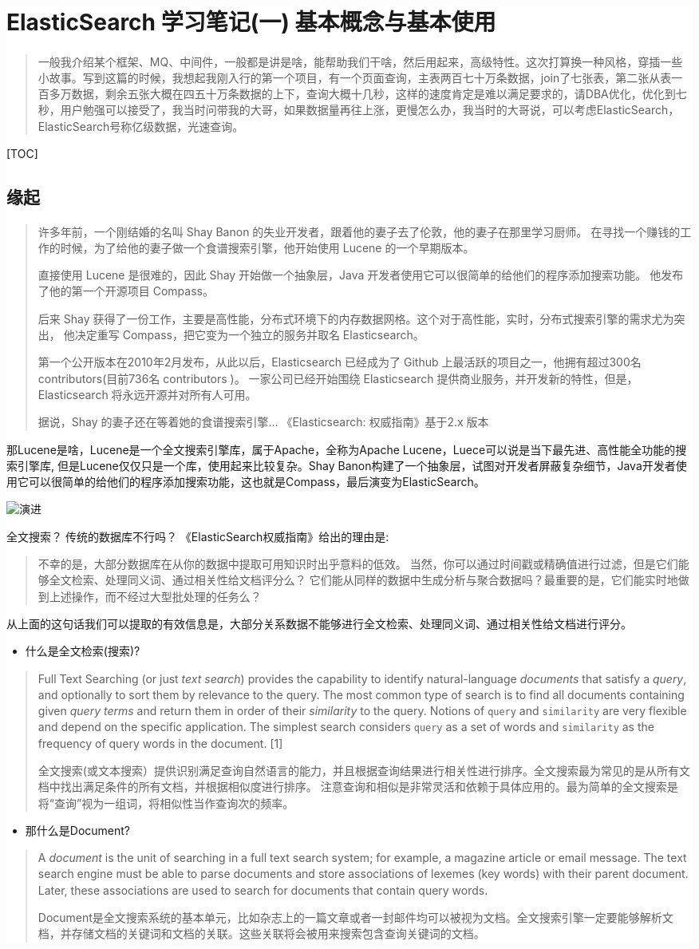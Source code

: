 # ElasticSearch 学习笔记(一) 基本概念与基本使用

> 一般我介绍某个框架、MQ、中间件，一般都是讲是啥，能帮助我们干啥，然后用起来，高级特性。这次打算换一种风格，穿插一些小故事。写到这篇的时候，我想起我刚入行的第一个项目，有一个页面查询，主表两百七十万条数据，join了七张表，第二张从表一百多万数据，剩余五张大概在四五十万条数据的上下，查询大概十几秒，这样的速度肯定是难以满足要求的，请DBA优化，优化到七秒，用户勉强可以接受了，我当时问带我的大哥，如果数据量再往上涨，更慢怎么办，我当时的大哥说，可以考虑ElasticSearch，ElasticSearch号称亿级数据，光速查询。

[TOC]



## 缘起

> 许多年前，一个刚结婚的名叫 Shay Banon 的失业开发者，跟着他的妻子去了伦敦，他的妻子在那里学习厨师。 在寻找一个赚钱的工作的时候，为了给他的妻子做一个食谱搜索引擎，他开始使用 Lucene 的一个早期版本。
>
> 直接使用 Lucene 是很难的，因此 Shay 开始做一个抽象层，Java 开发者使用它可以很简单的给他们的程序添加搜索功能。 他发布了他的第一个开源项目 Compass。
>
> 后来 Shay 获得了一份工作，主要是高性能，分布式环境下的内存数据网格。这个对于高性能，实时，分布式搜索引擎的需求尤为突出， 他决定重写 Compass，把它变为一个独立的服务并取名 Elasticsearch。
>
> 第一个公开版本在2010年2月发布，从此以后，Elasticsearch 已经成为了 Github 上最活跃的项目之一，他拥有超过300名 contributors(目前736名 contributors )。 一家公司已经开始围绕 Elasticsearch 提供商业服务，并开发新的特性，但是，Elasticsearch 将永远开源并对所有人可用。
>
> 据说，Shay 的妻子还在等着她的食谱搜索引擎…  《Elasticsearch: 权威指南》基于2.x 版本

那Lucene是啥，Lucene是一个全文搜索引擎库，属于Apache，全称为Apache Lucene，Luece可以说是当下最先进、高性能全功能的搜索引擎库, 但是Lucene仅仅只是一个库，使用起来比较复杂。Shay Banon构建了一个抽象层，试图对开发者屏蔽复杂细节，Java开发者使用它可以很简单的给他们的程序添加搜索功能，这也就是Compass，最后演变为ElasticSearch。

![演进](http://tva1.sinaimg.cn/large/006e5UvNly1h40qidehv0j30g409o3z1.jpg)

全文搜索？ 传统的数据库不行吗？ 《ElasticSearch权威指南》给出的理由是:

> 不幸的是，大部分数据库在从你的数据中提取可用知识时出乎意料的低效。 当然，你可以通过时间戳或精确值进行过滤，但是它们能够全文检索、处理同义词、通过相关性给文档评分么？ 它们能从同样的数据中生成分析与聚合数据吗？最重要的是，它们能实时地做到上述操作，而不经过大型批处理的任务么？

从上面的这句话我们可以提取的有效信息是，大部分关系数据不能够进行全文检索、处理同义词、通过相关性给文档进行评分。

- 什么是全文检索(搜索)?

> Full Text Searching (or just *text search*) provides the capability to identify natural-language *documents* that satisfy a *query*, and optionally to sort them by relevance to the query. The most common type of search is to find all documents containing given *query terms* and return them in order of their *similarity* to the query. Notions of `query` and `similarity` are very flexible and depend on the specific application. The simplest search considers `query` as a set of words and `similarity` as the frequency of query words in the document. [1]
>
> 全文搜索(或文本搜索）提供识别满足查询自然语言的能力，并且根据查询结果进行相关性进行排序。全文搜索最为常见的是从所有文档中找出满足条件的所有文档，并根据相似度进行排序。 注意查询和相似是非常灵活和依赖于具体应用的。最为简单的全文搜索是将“查询”视为一组词，将相似性当作查询次的频率。

- 那什么是Document?

> A *document* is the unit of searching in a full text search system; for example, a magazine article or email message. The text search engine must be able to parse documents and store associations of lexemes (key words) with their parent document. Later, these associations are used to search for documents that contain query words.
>
> Document是全文搜索系统的基本单元，比如杂志上的一篇文章或者一封邮件均可以被视为文档。全文搜索引擎一定要能够解析文档，并存储文档的关键词和文档的关联。这些关联将会被用来搜索包含查询关键词的文档。
